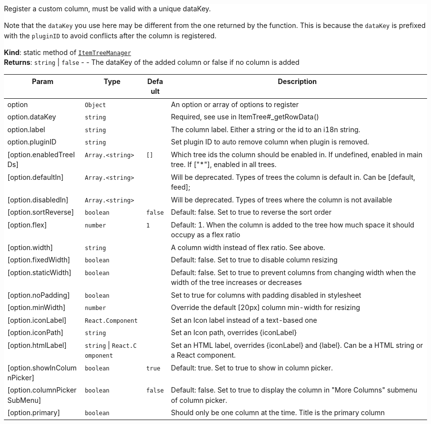 Register a custom column, must be valid with a unique dataKey.

Note that the `dataKey` you use here may be different from the one returned by the function.
This is because the `dataKey` is prefixed with the `pluginID` to avoid conflicts after the column is registered.

**Kind**: static method of [<code>ItemTreeManager</code>](#Zotero.ItemTreeManager)  
**Returns**: <code>string</code> \| <code>false</code> - - The dataKey of the added column or false if no column is added

| Param                        | Type                                                                   | Default            | Description                                                                                                          |
| ---------------------------- | ---------------------------------------------------------------------- | ------------------ | -------------------------------------------------------------------------------------------------------------------- |
| option                       | <code>Object</code>                                                    |                    | An option or array of options to register                                                                            |
| option.dataKey               | <code>string</code>                                                    |                    | Required, see use in ItemTree#\_getRowData()                                                                         |
| option.label                 | <code>string</code>                                                    |                    | The column label. Either a string or the id to an i18n string.                                                       |
| option.pluginID              | <code>string</code>                                                    |                    | Set plugin ID to auto remove column when plugin is removed.                                                          |
| [option.enabledTreeIDs]      | <code>Array.&lt;string&gt;</code>                                      | <code>[]</code>    | Which tree ids the column should be enabled in. If undefined, enabled in main tree. If ["*"], enabled in all trees.  |
| [option.defaultIn]           | <code>Array.&lt;string&gt;</code>                                      |                    | Will be deprecated. Types of trees the column is default in. Can be [default, feed];                                 |
| [option.disabledIn]          | <code>Array.&lt;string&gt;</code>                                      |                    | Will be deprecated. Types of trees where the column is not available                                                 |
| [option.sortReverse]         | <code>boolean</code>                                                   | <code>false</code> | Default: false. Set to true to reverse the sort order                                                                |
| [option.flex]                | <code>number</code>                                                    | <code>1</code>     | Default: 1. When the column is added to the tree how much space it should occupy as a flex ratio                     |
| [option.width]               | <code>string</code>                                                    |                    | A column width instead of flex ratio. See above.                                                                     |
| [option.fixedWidth]          | <code>boolean</code>                                                   |                    | Default: false. Set to true to disable column resizing                                                               |
| [option.staticWidth]         | <code>boolean</code>                                                   |                    | Default: false. Set to true to prevent columns from changing width when the width of the tree increases or decreases |
| [option.noPadding]           | <code>boolean</code>                                                   |                    | Set to true for columns with padding disabled in stylesheet                                                          |
| [option.minWidth]            | <code>number</code>                                                    |                    | Override the default [20px] column min-width for resizing                                                            |
| [option.iconLabel]           | <code>React.Component</code>                                           |                    | Set an Icon label instead of a text-based one                                                                        |
| [option.iconPath]            | <code>string</code>                                                    |                    | Set an Icon path, overrides {iconLabel}                                                                              |
| [option.htmlLabel]           | <code>string</code> \| <code>React.Component</code>                    |                    | Set an HTML label, overrides {iconLabel} and {label}. Can be a HTML string or a React component.                     |
| [option.showInColumnPicker]  | <code>boolean</code>                                                   | <code>true</code>  | Default: true. Set to true to show in column picker.                                                                 |
| [option.columnPickerSubMenu] | <code>boolean</code>                                                   | <code>false</code> | Default: false. Set to true to display the column in "More Columns" submenu of column picker.                        |
| [option.primary]             | <code>boolean</code>                                                   |                    | Should only be one column at the time. Title is the primary column                                                   |